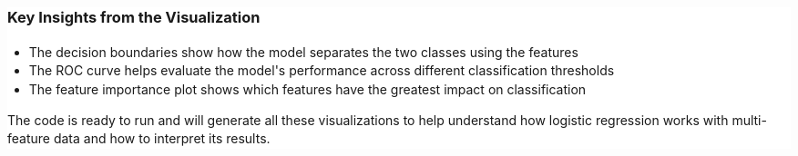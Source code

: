 ### Key Insights from the Visualization
- The decision boundaries show how the model separates the two classes using the features
- The ROC curve helps evaluate the model's performance across different classification thresholds
- The feature importance plot shows which features have the greatest impact on classification

The code is ready to run and will generate all these visualizations to help understand how logistic regression works with multi-feature data and how to interpret its results.
